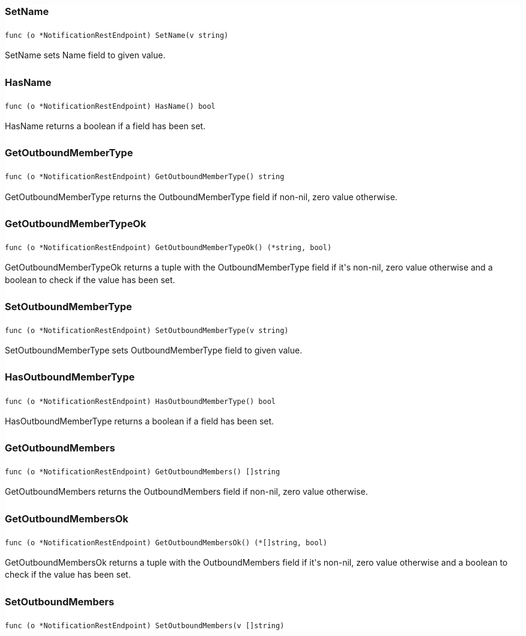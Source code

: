 ### SetName

`func (o *NotificationRestEndpoint) SetName(v string)`

SetName sets Name field to given value.

### HasName

`func (o *NotificationRestEndpoint) HasName() bool`

HasName returns a boolean if a field has been set.

### GetOutboundMemberType

`func (o *NotificationRestEndpoint) GetOutboundMemberType() string`

GetOutboundMemberType returns the OutboundMemberType field if non-nil, zero value otherwise.

### GetOutboundMemberTypeOk

`func (o *NotificationRestEndpoint) GetOutboundMemberTypeOk() (*string, bool)`

GetOutboundMemberTypeOk returns a tuple with the OutboundMemberType field if it's non-nil, zero value otherwise
and a boolean to check if the value has been set.

### SetOutboundMemberType

`func (o *NotificationRestEndpoint) SetOutboundMemberType(v string)`

SetOutboundMemberType sets OutboundMemberType field to given value.

### HasOutboundMemberType

`func (o *NotificationRestEndpoint) HasOutboundMemberType() bool`

HasOutboundMemberType returns a boolean if a field has been set.

### GetOutboundMembers

`func (o *NotificationRestEndpoint) GetOutboundMembers() []string`

GetOutboundMembers returns the OutboundMembers field if non-nil, zero value otherwise.

### GetOutboundMembersOk

`func (o *NotificationRestEndpoint) GetOutboundMembersOk() (*[]string, bool)`

GetOutboundMembersOk returns a tuple with the OutboundMembers field if it's non-nil, zero value otherwise
and a boolean to check if the value has been set.

### SetOutboundMembers

`func (o *NotificationRestEndpoint) SetOutboundMembers(v []string)`
